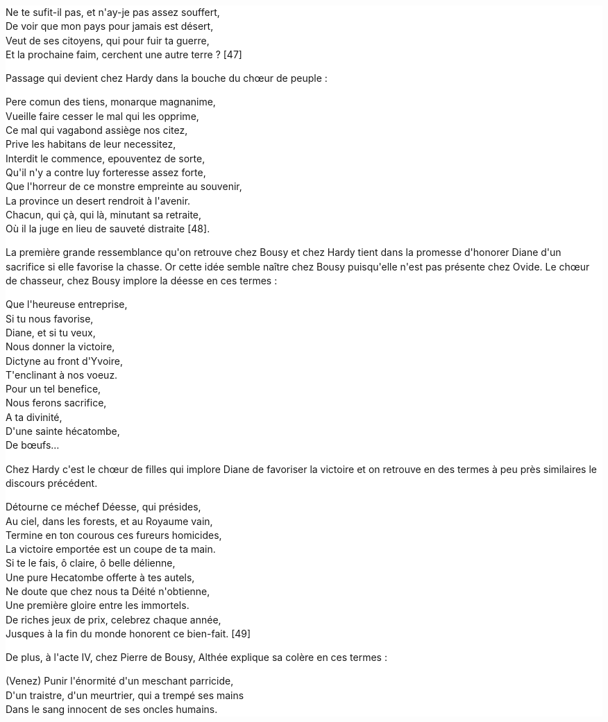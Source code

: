 Ne te sufit-il pas, et n'ay-je pas assez souffert,  
De voir que mon pays pour jamais est désert,  
Veut de ses citoyens, qui pour fuir ta guerre,  
Et la prochaine faim, cerchent une autre terre ? [47]  

Passage qui devient chez Hardy dans la bouche du chœur de peuple :

Pere comun des tiens, monarque magnanime,  
Vueille faire cesser le mal qui les opprime,  
Ce mal qui vagabond assiège nos citez,  
Prive les habitans de leur necessitez,  
Interdit le commence, epouventez de sorte,  
Qu'il n'y a contre luy forteresse assez forte,  
Que l'horreur de ce monstre empreinte au souvenir,  
La province un desert rendroit à l'avenir.  
Chacun, qui çà, qui là, minutant sa retraite,  
Où il la juge en lieu de sauveté distraite [48].  

La première grande ressemblance qu'on retrouve chez Bousy et chez Hardy tient dans la promesse d'honorer Diane d'un sacrifice si elle favorise la chasse. Or cette idée semble naître chez Bousy puisqu'elle n'est pas présente chez Ovide. Le chœur de chasseur, chez Bousy implore la déesse en ces termes :

Que l'heureuse entreprise,  
Si tu nous favorise,  
Diane, et si tu veux,  
Nous donner la victoire,  
Dictyne au front d'Yvoire,  
T'enclinant à nos voeuz.  
Pour un tel benefice,  
Nous ferons sacrifice,  
A ta divinité,  
D'une sainte hécatombe,  
De bœufs…  

Chez Hardy c'est le chœur de filles qui implore Diane de favoriser la victoire et on retrouve en des termes à peu près similaires le discours précédent.

Détourne ce méchef Déesse, qui présides,  
Au ciel, dans les forests, et au Royaume vain,  
Termine en ton courous ces fureurs homicides,  
La victoire emportée est un coupe de ta main.  
Si te le fais, ô claire, ô belle délienne,  
Une pure Hecatombe offerte à tes autels,  
Ne doute que chez nous ta Déité n'obtienne,  
Une première gloire entre les immortels.  
De riches jeux de prix, celebrez chaque année,  
Jusques à la fin du monde honorent ce bien-fait. [49]  

De plus, à l'acte IV, chez Pierre de Bousy, Althée explique sa colère en ces termes :

(Venez) Punir l'énormité d'un meschant parricide,  
D'un traistre, d'un meurtrier, qui a trempé ses mains  
Dans le sang innocent de ses oncles humains.  
